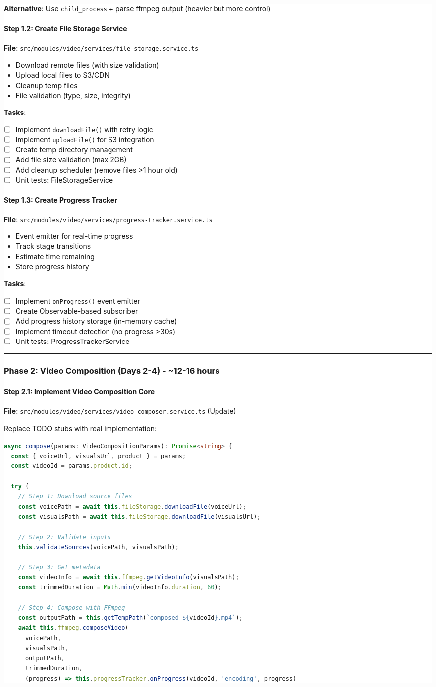 **Alternative**: Use `child_process` + parse ffmpeg output (heavier but more control)

#### Step 1.2: Create File Storage Service
**File**: `src/modules/video/services/file-storage.service.ts`

- Download remote files (with size validation)
- Upload local files to S3/CDN
- Cleanup temp files
- File validation (type, size, integrity)

**Tasks**:
- [ ] Implement `downloadFile()` with retry logic
- [ ] Implement `uploadFile()` for S3 integration
- [ ] Create temp directory management
- [ ] Add file size validation (max 2GB)
- [ ] Add cleanup scheduler (remove files >1 hour old)
- [ ] Unit tests: FileStorageService

#### Step 1.3: Create Progress Tracker
**File**: `src/modules/video/services/progress-tracker.service.ts`

- Event emitter for real-time progress
- Track stage transitions
- Estimate time remaining
- Store progress history

**Tasks**:
- [ ] Implement `onProgress()` event emitter
- [ ] Create Observable-based subscriber
- [ ] Add progress history storage (in-memory cache)
- [ ] Implement timeout detection (no progress >30s)
- [ ] Unit tests: ProgressTrackerService

---

### Phase 2: Video Composition (Days 2-4) - ~12-16 hours

#### Step 2.1: Implement Video Composition Core
**File**: `src/modules/video/services/video-composer.service.ts` (Update)

Replace TODO stubs with real implementation:

```typescript
async compose(params: VideoCompositionParams): Promise<string> {
  const { voiceUrl, visualsUrl, product } = params;
  const videoId = params.product.id;

  try {
    // Step 1: Download source files
    const voicePath = await this.fileStorage.downloadFile(voiceUrl);
    const visualsPath = await this.fileStorage.downloadFile(visualsUrl);

    // Step 2: Validate inputs
    this.validateSources(voicePath, visualsPath);

    // Step 3: Get metadata
    const videoInfo = await this.ffmpeg.getVideoInfo(visualsPath);
    const trimmedDuration = Math.min(videoInfo.duration, 60);

    // Step 4: Compose with FFmpeg
    const outputPath = this.getTempPath(`composed-${videoId}.mp4`);
    await this.ffmpeg.composeVideo(
      voicePath,
      visualsPath,
      outputPath,
      trimmedDuration,
      (progress) => this.progressTracker.onProgress(videoId, 'encoding', progress)
```